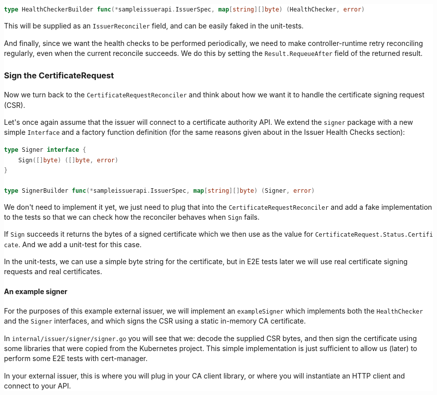 ```go
type HealthCheckerBuilder func(*sampleissuerapi.IssuerSpec, map[string][]byte) (HealthChecker, error)
```

This will be supplied as an `IssuerReconciler` field, and can be easily faked in the unit-tests.

And finally, since we want the health checks to be performed periodically,
we need to make controller-runtime retry reconciling regularly, even when the current reconcile succeeds.
We do this by setting the `Result.RequeueAfter` field of the returned result.


### Sign the CertificateRequest

Now we turn back to the `CertificateRequestReconciler` and think about how we want it to handle the certificate signing request (CSR).

Let's once again assume that the issuer will connect to a certificate authority API.
We extend the `signer` package with a new simple `Interface` and a factory function definition
(for the same reasons given about in the Issuer Health Checks section):

```go
type Signer interface {
    Sign([]byte) ([]byte, error)
}

type SignerBuilder func(*sampleissuerapi.IssuerSpec, map[string][]byte) (Signer, error)
```

We don't need to implement it yet,
we just need to plug that into the `CertificateRequestReconciler` and add a fake implementation to the tests
so that we can check how the reconciler behaves when `Sign` fails.

If `Sign` succeeds it returns the bytes of a signed certificate which we then use as the value for `CertificateRequest.Status.Certificate`.
And we add a unit-test for this case.

In the unit-tests, we can use a simple byte string for the certificate, but in E2E tests later we will use real certificate signing requests and real certificates.

#### An example signer

For the purposes of this example external issuer,
we will implement an `exampleSigner` which implements both the `HealthChecker` and the `Signer` interfaces, and
which signs the CSR using a static in-memory CA certificate.

In `internal/issuer/signer/signer.go` you will see that we:
decode the supplied CSR bytes,
and then sign the certificate using some libraries that were copied from the Kubernetes project.
This simple implementation is just sufficient to allow us (later) to perform some E2E tests with cert-manager.

In your external issuer, this is where you will plug in your CA client library,
or where you will instantiate an HTTP client and connect to your API.


[CertificateRequest Approval API]: https://cert-manager.io/docs/concepts/certificaterequest/#approval
[cert-manager API utility package]: https://pkg.go.dev/github.com/cert-manager/cert-manager@v1.8.0/pkg/api/util#CertificateRequestIsApproved
[External Issuer]: https://cert-manager.io/docs/contributing/external-issuers
[cert-manager Concepts Documentation]: https://cert-manager.io/docs/concepts
[Kubebuilder Book]: https://book.kubebuilder.io
[Kubebuilder Markers]: https://book.kubebuilder.io/reference/markers.html
[Distroless Docker Image]: https://github.com/GoogleContainerTools/distroless
[Configure a Security Context]: https://kubernetes.io/docs/tasks/configure-pod-container/security-context/
[kube-rbac-proxy]: https://github.com/brancz/kube-rbac-proxy
[GitHub New Release Page]: https://github.com/cert-manager/sample-external-issuer/releases/new